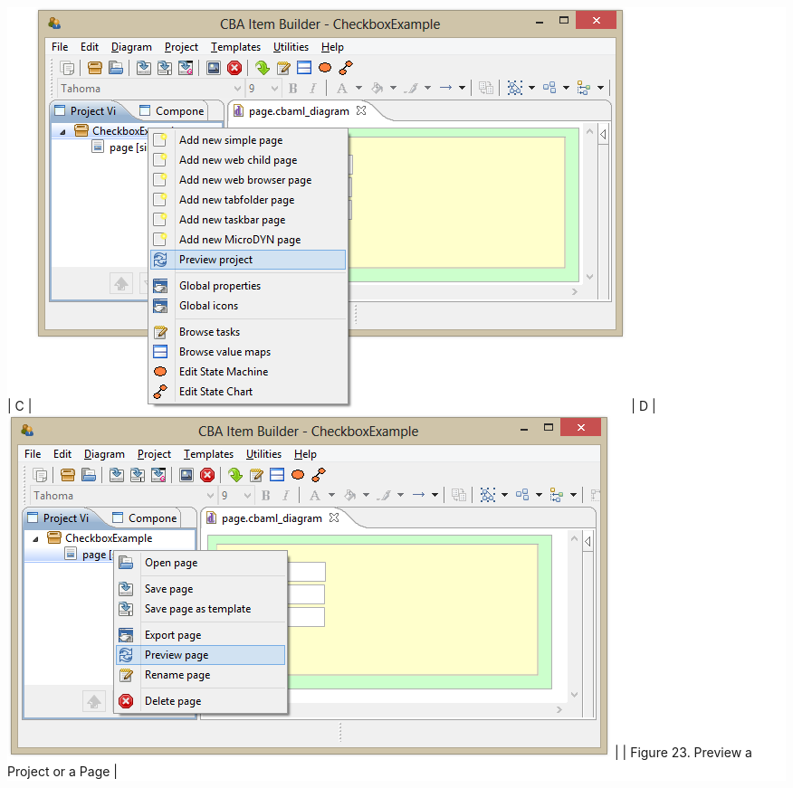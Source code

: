| C                                                                                                                                    | ![](images/media/image40.png) | D   | ![](images/media/image41.png) |
| <span id="_Ref361246766" class="anchor"><span id="_Toc380472984" class="anchor"></span></span>Figure 23. Preview a Project or a Page |
